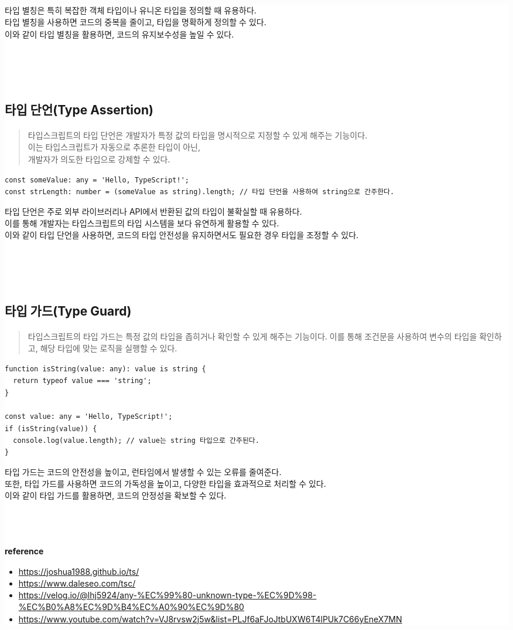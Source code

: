 타입 별칭은 특히 복잡한 객체 타입이나 유니온 타입을 정의할 때 유용하다.  
타입 별칭을 사용하면 코드의 중복을 줄이고, 타입을 명확하게 정의할 수 있다.  
이와 같이 타입 별칭을 활용하면, 코드의 유지보수성을 높일 수 있다.

<br><br><br>

## 타입 단언(Type Assertion)

> 타입스크립트의 타입 단언은 개발자가 특정 값의 타입을 명시적으로 지정할 수 있게 해주는 기능이다.  
> 이는 타입스크립트가 자동으로 추론한 타입이 아닌,  
> 개발자가 의도한 타입으로 강제할 수 있다.

```tsx
const someValue: any = 'Hello, TypeScript!';
const strLength: number = (someValue as string).length; // 타입 단언을 사용하여 string으로 간주한다.
```

타입 단언은 주로 외부 라이브러리나 API에서 반환된 값의 타입이 불확실할 때 유용하다.  
이를 통해 개발자는 타입스크립트의 타입 시스템을 보다 유연하게 활용할 수 있다.  
이와 같이 타입 단언을 사용하면, 코드의 타입 안전성을 유지하면서도 필요한 경우 타입을 조정할 수 있다.

<br><br><br>

## 타입 가드(Type Guard)

> 타입스크립트의 타입 가드는 특정 값의 타입을 좁히거나 확인할 수 있게 해주는 기능이다. 이를 통해 조건문을 사용하여 변수의 타입을 확인하고, 해당 타입에 맞는 로직을 실행할 수 있다.

```tsx
function isString(value: any): value is string {
  return typeof value === 'string';
}

const value: any = 'Hello, TypeScript!';
if (isString(value)) {
  console.log(value.length); // value는 string 타입으로 간주된다.
}
```

타입 가드는 코드의 안전성을 높이고, 런타임에서 발생할 수 있는 오류를 줄여준다.  
또한, 타입 가드를 사용하면 코드의 가독성을 높이고, 다양한 타입을 효과적으로 처리할 수 있다.  
이와 같이 타입 가드를 활용하면, 코드의 안정성을 확보할 수 있다.

<br><br><br>
**reference**

- <a href='https://joshua1988.github.io/ts/' target='_blank'>https://joshua1988.github.io/ts/</a>
- <a href='https://www.daleseo.com/tsc/' target='_blank'>https://www.daleseo.com/tsc/</a>
- <a href='https://velog.io/@lhj5924/any-%EC%99%80-unknown-type-%EC%9D%98-%EC%B0%A8%EC%9D%B4%EC%A0%90%EC%9D%80' target='_blank'>https://velog.io/@lhj5924/any-%EC%99%80-unknown-type-%EC%9D%98-%EC%B0%A8%EC%9D%B4%EC%A0%90%EC%9D%80</a>
- <a href='https://www.youtube.com/watch?v=VJ8rvsw2j5w&list=PLJf6aFJoJtbUXW6T4lPUk7C66yEneX7MN' target='_blank'>https://www.youtube.com/watch?v=VJ8rvsw2j5w&list=PLJf6aFJoJtbUXW6T4lPUk7C66yEneX7MN</a>

